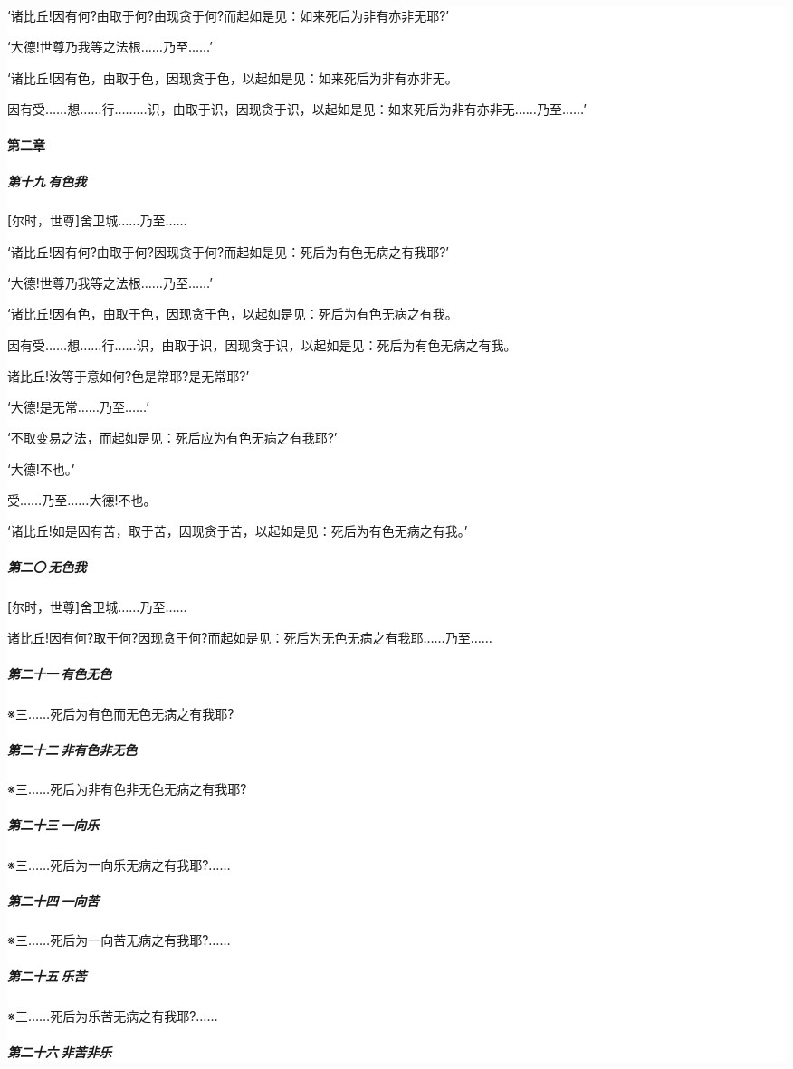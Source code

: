 ‘诸比丘!因有何?由取于何?由现贪于何?而起如是见：如来死后为非有亦非无耶?’

‘大德!世尊乃我等之法根……乃至……’

‘诸比丘!因有色，由取于色，因现贪于色，以起如是见：如来死后为非有亦非无。

因有受……想……行………识，由取于识，因现贪于识，以起如是见：如来死后为非有亦非无……乃至……’

#### 第二章

##### 第十九 有色我

[尔时，世尊]舍卫城……乃至……

‘诸比丘!因有何?由取于何?因现贪于何?而起如是见：死后为有色无病之有我耶?’

‘大德!世尊乃我等之法根……乃至……’

‘诸比丘!因有色，由取于色，因现贪于色，以起如是见：死后为有色无病之有我。

因有受……想……行……识，由取于识，因现贪于识，以起如是见：死后为有色无病之有我。

诸比丘!汝等于意如何?色是常耶?是无常耶?’

‘大德!是无常……乃至……’

‘不取变易之法，而起如是见：死后应为有色无病之有我耶?’

‘大德!不也。’

受……乃至……大德!不也。

‘诸比丘!如是因有苦，取于苦，因现贪于苦，以起如是见：死后为有色无病之有我。’

##### 第二〇 无色我

[尔时，世尊]舍卫城……乃至……

诸比丘!因有何?取于何?因现贪于何?而起如是见：死后为无色无病之有我耶……乃至……

##### 第二十一 有色无色

※三……死后为有色而无色无病之有我耶?

##### 第二十二 非有色非无色

※三……死后为非有色非无色无病之有我耶?

##### 第二十三 一向乐

※三……死后为一向乐无病之有我耶?……

##### 第二十四 一向苦

※三……死后为一向苦无病之有我耶?……

##### 第二十五 乐苦

※三……死后为乐苦无病之有我耶?……

##### 第二十六 非苦非乐
